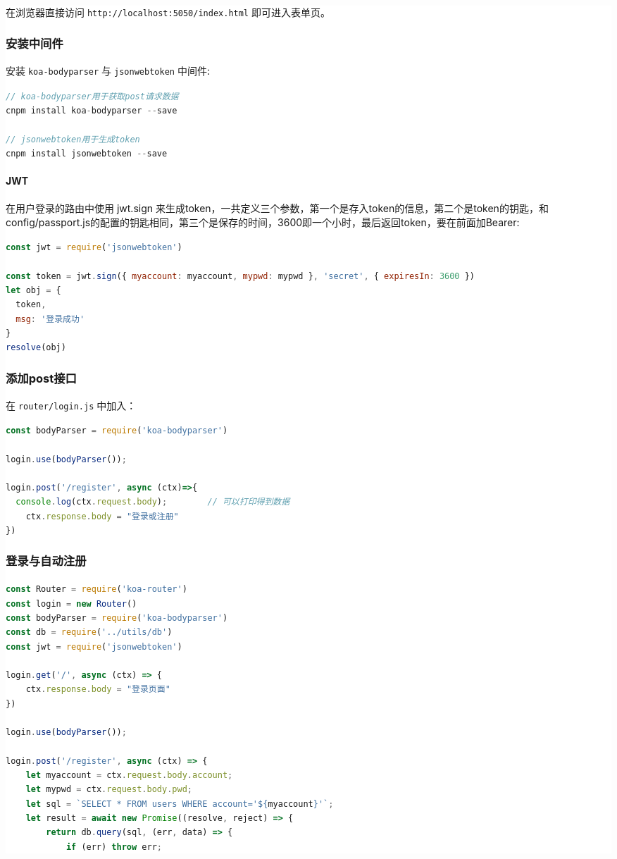 
在浏览器直接访问 `http://localhost:5050/index.html` 即可进入表单页。

### 安装中间件

安装 `koa-bodyparser` 与 `jsonwebtoken` 中间件:

```js
// koa-bodyparser用于获取post请求数据
cnpm install koa-bodyparser --save

// jsonwebtoken用于生成token
cnpm install jsonwebtoken --save
```

#### JWT

在用户登录的路由中使用 jwt.sign 来生成token，一共定义三个参数，第一个是存入token的信息，第二个是token的钥匙，和config/passport.js的配置的钥匙相同，第三个是保存的时间，3600即一个小时，最后返回token，要在前面加Bearer:

```js
const jwt = require('jsonwebtoken')

const token = jwt.sign({ myaccount: myaccount, mypwd: mypwd }, 'secret', { expiresIn: 3600 })
let obj = {
  token,
  msg: '登录成功'
}
resolve(obj)
```

### 添加post接口

在 `router/login.js` 中加入：

```js
const bodyParser = require('koa-bodyparser')

login.use(bodyParser());

login.post('/register', async (ctx)=>{
  console.log(ctx.request.body);		// 可以打印得到数据
	ctx.response.body = "登录或注册"
})
```

### 登录与自动注册

```js
const Router = require('koa-router')
const login = new Router()
const bodyParser = require('koa-bodyparser')
const db = require('../utils/db')
const jwt = require('jsonwebtoken')

login.get('/', async (ctx) => {
	ctx.response.body = "登录页面"
})

login.use(bodyParser());

login.post('/register', async (ctx) => {
	let myaccount = ctx.request.body.account;
	let mypwd = ctx.request.body.pwd;
	let sql = `SELECT * FROM users WHERE account='${myaccount}'`;
	let result = await new Promise((resolve, reject) => {
		return db.query(sql, (err, data) => {
			if (err) throw err;
```